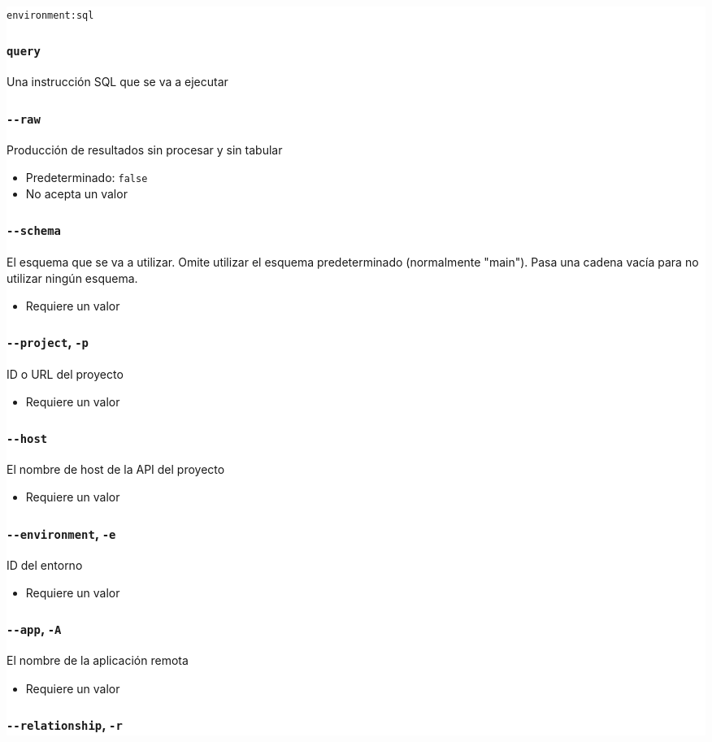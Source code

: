

```bash
environment:sql
```

 

### `query`

Una instrucción SQL que se va a ejecutar
  



### `--raw`

Producción de resultados sin procesar y sin tabular
- Predeterminado: `false`
- No acepta un valor


### `--schema`

El esquema que se va a utilizar. Omite utilizar el esquema predeterminado (normalmente &quot;main&quot;). Pasa una cadena vacía para no utilizar ningún esquema.
- Requiere un valor



### `--project`, `-p`



ID o URL del proyecto
- Requiere un valor


### `--host`

El nombre de host de la API del proyecto
- Requiere un valor



### `--environment`, `-e`



ID del entorno
- Requiere un valor



### `--app`, `-A`



El nombre de la aplicación remota
- Requiere un valor



### `--relationship`, `-r`
